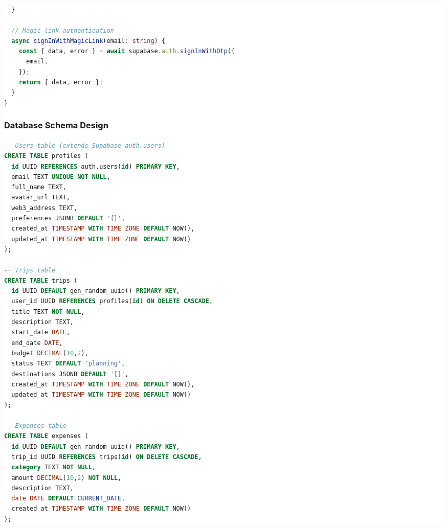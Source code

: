 ```typescript
  }

  // Magic link authentication
  async signInWithMagicLink(email: string) {
    const { data, error } = await supabase.auth.signInWithOtp({
      email,
    });
    return { data, error };
  }
}
```

### **Database Schema Design**

```sql
-- Users table (extends Supabase auth.users)
CREATE TABLE profiles (
  id UUID REFERENCES auth.users(id) PRIMARY KEY,
  email TEXT UNIQUE NOT NULL,
  full_name TEXT,
  avatar_url TEXT,
  web3_address TEXT,
  preferences JSONB DEFAULT '{}',
  created_at TIMESTAMP WITH TIME ZONE DEFAULT NOW(),
  updated_at TIMESTAMP WITH TIME ZONE DEFAULT NOW()
);

-- Trips table
CREATE TABLE trips (
  id UUID DEFAULT gen_random_uuid() PRIMARY KEY,
  user_id UUID REFERENCES profiles(id) ON DELETE CASCADE,
  title TEXT NOT NULL,
  description TEXT,
  start_date DATE,
  end_date DATE,
  budget DECIMAL(10,2),
  status TEXT DEFAULT 'planning',
  destinations JSONB DEFAULT '[]',
  created_at TIMESTAMP WITH TIME ZONE DEFAULT NOW(),
  updated_at TIMESTAMP WITH TIME ZONE DEFAULT NOW()
);

-- Expenses table
CREATE TABLE expenses (
  id UUID DEFAULT gen_random_uuid() PRIMARY KEY,
  trip_id UUID REFERENCES trips(id) ON DELETE CASCADE,
  category TEXT NOT NULL,
  amount DECIMAL(10,2) NOT NULL,
  description TEXT,
  date DATE DEFAULT CURRENT_DATE,
  created_at TIMESTAMP WITH TIME ZONE DEFAULT NOW()
);
```
